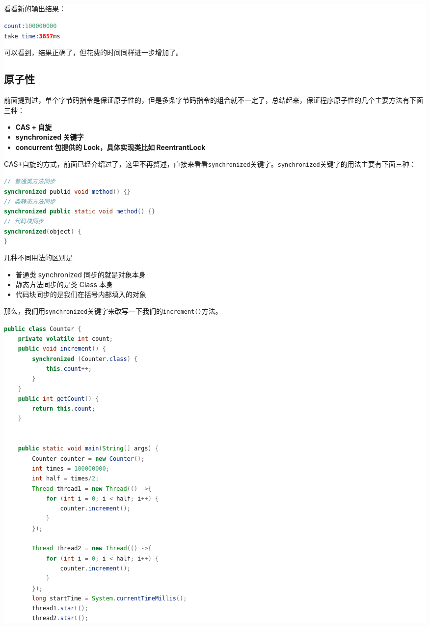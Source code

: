看看新的输出结果：

```php
count:100000000
take time:3857ms
```

可以看到，结果正确了，但花费的时间同样进一步增加了。

## 原子性

前面提到过，单个字节码指令是保证原子性的，但是多条字节码指令的组合就不一定了，总结起来，保证程序原子性的几个主要方法有下面三种：

- **CAS + 自旋**
- **synchronized 关键字**
- **concurrent 包提供的 Lock，具体实现类比如 ReentrantLock**

CAS+自旋的方式，前面已经介绍过了，这里不再赘述，直接来看看`synchronized`关键字。`synchronized`关键字的用法主要有下面三种：

```java
// 普通类方法同步
synchronized publid void method() {}
// 类静态方法同步
synchronized public static void method() {}
// 代码块同步
synchronized(object) {
}
```

几种不同用法的区别是

- 普通类 synchronized 同步的就是对象本身
- 静态方法同步的是类 Class 本身
- 代码块同步的是我们在括号内部填入的对象

那么，我们用`synchronized`关键字来改写一下我们的`increment()`方法。

```java
public class Counter {
    private volatile int count;
    public void increment() {
        synchronized (Counter.class) {
            this.count++;
        }
    }
    public int getCount() {
        return this.count;
    }


    public static void main(String[] args) {
        Counter counter = new Counter();
        int times = 100000000;
        int half = times/2;
        Thread thread1 = new Thread(() ->{
            for (int i = 0; i < half; i++) {
                counter.increment();
            }
        });

        Thread thread2 = new Thread(() ->{
            for (int i = 0; i < half; i++) {
                counter.increment();
            }
        });
        long startTime = System.currentTimeMillis();
        thread1.start();
        thread2.start();
```